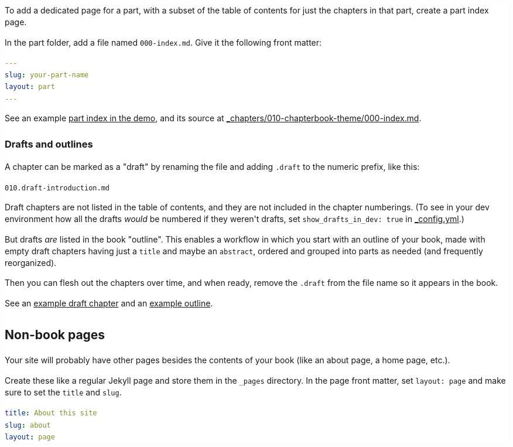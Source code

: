 To add a dedicated page for a part,
with a subset of the table of contents for just the chapters in that part,
create a part index page.

In the part folder,
add a file named `000-index.md`.
Give it the following front matter:

```yaml
---
slug: your-part-name
layout: part
---
```

See an example [part index in the demo](https://jasongrimes.github.io/jekyll-chapterbook/theme.html),
and its source at [_chapters/010-chapterbook-theme/000-index.md](https://github.com/jasongrimes/jekyll-chapterbook/blob/master/_chapters/010-chapterbook-theme/000-index.md).

### Drafts and outlines

A chapter can be marked as a "draft" by renaming the file and adding `.draft` to the numeric prefix, like this:

    010.draft-introduction.md

Draft chapters are not listed in the table of contents,
and they are not included in the chapter numberings.
(To see in your dev environment how all the drafts _would_ be numbered if they weren't drafts,
set `show_drafts_in_dev: true` in [_config.yml](https://github.com/jasongrimes/jekyll-chapterbook/blob/master/_config.yml).)

But drafts _are_ listed in the book "outline".
This enables a workflow in which you start with an outline of your book,
made with empty draft chapters having just a `title` and maybe an `abstract`,
ordered and grouped into parts as needed (and frequently reorganized).

Then you can flesh out the chapters over time,
and when ready,
remove the `.draft` from the file name so it appears in the book.

See an [example draft chapter](https://jasongrimes.github.io/jekyll-chapterbook/draft.html)
and an [example outline](https://jasongrimes.github.io/jekyll-chapterbook/outline.html).

## Non-book pages

Your site will probably have other pages besides the contents of your book
(like an about page, a home page, etc.).

Create these like a regular Jekyll page and store them in the `_pages` directory.
In the page front matter,
set `layout: page` and make sure to set the `title` and `slug`.

```yaml
title: About this site
slug: about
layout: page
```
